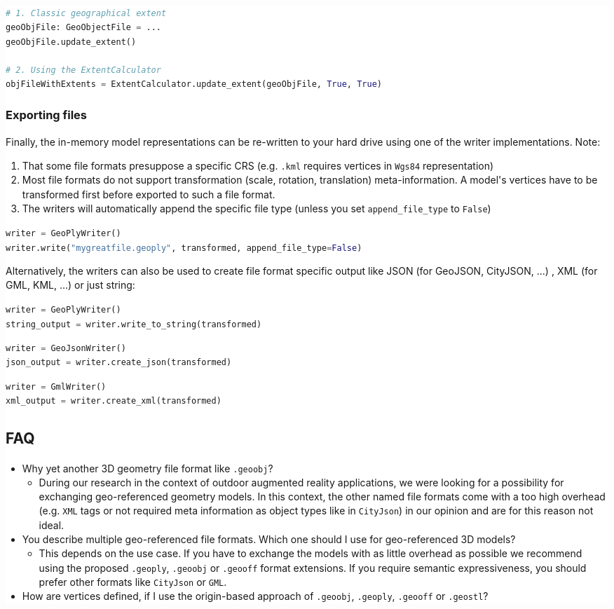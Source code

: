 ```python
# 1. Classic geographical extent 
geoObjFile: GeoObjectFile = ...
geoObjFile.update_extent()

# 2. Using the ExtentCalculator
objFileWithExtents = ExtentCalculator.update_extent(geoObjFile, True, True)
```

### Exporting files

Finally, the in-memory model representations can be re-written to your hard drive using one of the writer
implementations.
Note:

1. That some file formats presuppose a specific CRS (e.g. `.kml` requires vertices in `Wgs84` representation)
2. Most file formats do not support transformation (scale, rotation, translation) meta-information. A model's vertices
   have to be transformed first before exported to such a file format.
3. The writers will automatically append the specific file type (unless you set `append_file_type` to `False`)

```python
writer = GeoPlyWriter()
writer.write("mygreatfile.geoply", transformed, append_file_type=False)
```

Alternatively, the writers can also be used to create file format specific output like JSON (for GeoJSON, CityJSON, ...)
, XML (for GML, KML, ...) or just string:

```python
writer = GeoPlyWriter()
string_output = writer.write_to_string(transformed)
```

```python
writer = GeoJsonWriter()
json_output = writer.create_json(transformed)
```

```python
writer = GmlWriter()
xml_output = writer.create_xml(transformed)
```

## FAQ

- Why yet another 3D geometry file format like `.geoobj`?
    - During our research in the context of outdoor augmented reality applications, we were looking for a possibility
      for exchanging geo-referenced geometry models. In this context, the other named file formats come with a too high
      overhead (e.g. `XML` tags or not required meta information as object types like in `CityJson`) in our opinion and
      are for this reason not ideal.
- You describe multiple geo-referenced file formats. Which one should I use for geo-referenced 3D models?
    - This depends on the use case. If you have to exchange the models with as little overhead as possible we recommend
      using the proposed `.geoply`, `.geoobj` or `.geooff` format extensions. If you require semantic expressiveness,
      you should prefer other formats like `CityJson` or `GML`.
- How are vertices defined, if I use the origin-based approach of `.geoobj`, `.geoply`, `.geooff` or `.geostl`?